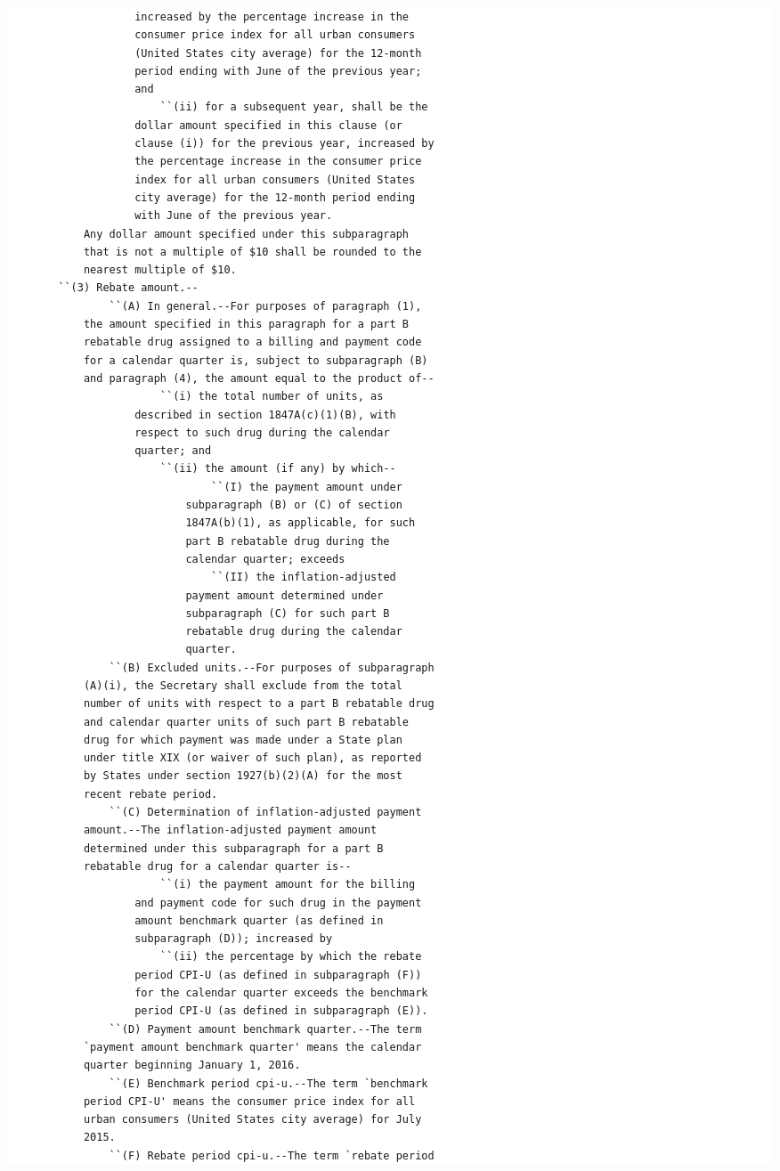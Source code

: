                         increased by the percentage increase in the 
                        consumer price index for all urban consumers 
                        (United States city average) for the 12-month 
                        period ending with June of the previous year; 
                        and
                            ``(ii) for a subsequent year, shall be the 
                        dollar amount specified in this clause (or 
                        clause (i)) for the previous year, increased by 
                        the percentage increase in the consumer price 
                        index for all urban consumers (United States 
                        city average) for the 12-month period ending 
                        with June of the previous year.
                Any dollar amount specified under this subparagraph 
                that is not a multiple of $10 shall be rounded to the 
                nearest multiple of $10.
            ``(3) Rebate amount.--
                    ``(A) In general.--For purposes of paragraph (1), 
                the amount specified in this paragraph for a part B 
                rebatable drug assigned to a billing and payment code 
                for a calendar quarter is, subject to subparagraph (B) 
                and paragraph (4), the amount equal to the product of--
                            ``(i) the total number of units, as 
                        described in section 1847A(c)(1)(B), with 
                        respect to such drug during the calendar 
                        quarter; and
                            ``(ii) the amount (if any) by which--
                                    ``(I) the payment amount under 
                                subparagraph (B) or (C) of section 
                                1847A(b)(1), as applicable, for such 
                                part B rebatable drug during the 
                                calendar quarter; exceeds
                                    ``(II) the inflation-adjusted 
                                payment amount determined under 
                                subparagraph (C) for such part B 
                                rebatable drug during the calendar 
                                quarter.
                    ``(B) Excluded units.--For purposes of subparagraph 
                (A)(i), the Secretary shall exclude from the total 
                number of units with respect to a part B rebatable drug 
                and calendar quarter units of such part B rebatable 
                drug for which payment was made under a State plan 
                under title XIX (or waiver of such plan), as reported 
                by States under section 1927(b)(2)(A) for the most 
                recent rebate period.
                    ``(C) Determination of inflation-adjusted payment 
                amount.--The inflation-adjusted payment amount 
                determined under this subparagraph for a part B 
                rebatable drug for a calendar quarter is--
                            ``(i) the payment amount for the billing 
                        and payment code for such drug in the payment 
                        amount benchmark quarter (as defined in 
                        subparagraph (D)); increased by
                            ``(ii) the percentage by which the rebate 
                        period CPI-U (as defined in subparagraph (F)) 
                        for the calendar quarter exceeds the benchmark 
                        period CPI-U (as defined in subparagraph (E)).
                    ``(D) Payment amount benchmark quarter.--The term 
                `payment amount benchmark quarter' means the calendar 
                quarter beginning January 1, 2016.
                    ``(E) Benchmark period cpi-u.--The term `benchmark 
                period CPI-U' means the consumer price index for all 
                urban consumers (United States city average) for July 
                2015.
                    ``(F) Rebate period cpi-u.--The term `rebate period 